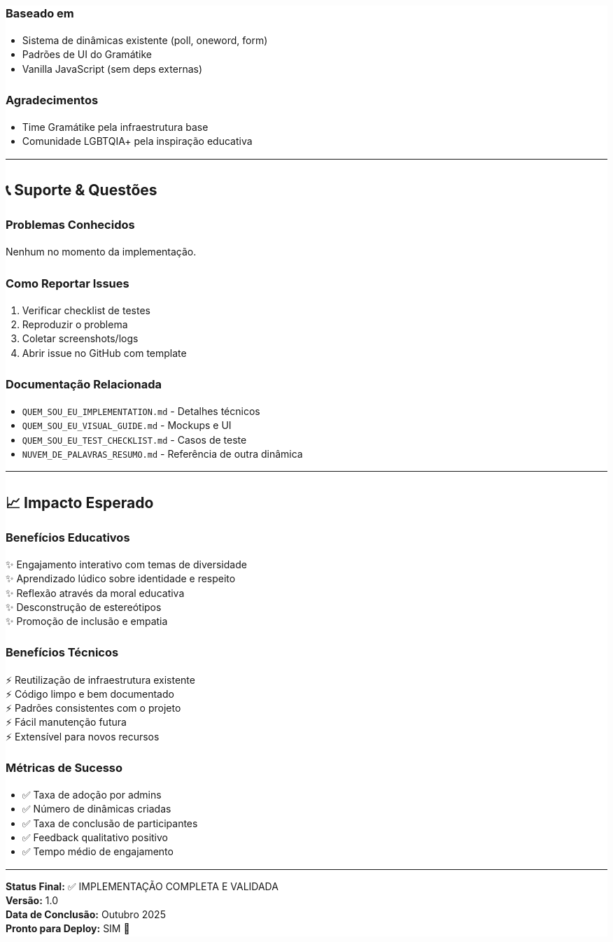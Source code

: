 ### Baseado em
- Sistema de dinâmicas existente (poll, oneword, form)
- Padrões de UI do Gramátike
- Vanilla JavaScript (sem deps externas)

### Agradecimentos
- Time Gramátike pela infraestrutura base
- Comunidade LGBTQIA+ pela inspiração educativa

---

## 📞 Suporte & Questões

### Problemas Conhecidos
Nenhum no momento da implementação.

### Como Reportar Issues
1. Verificar checklist de testes
2. Reproduzir o problema
3. Coletar screenshots/logs
4. Abrir issue no GitHub com template

### Documentação Relacionada
- `QUEM_SOU_EU_IMPLEMENTATION.md` - Detalhes técnicos
- `QUEM_SOU_EU_VISUAL_GUIDE.md` - Mockups e UI
- `QUEM_SOU_EU_TEST_CHECKLIST.md` - Casos de teste
- `NUVEM_DE_PALAVRAS_RESUMO.md` - Referência de outra dinâmica

---

## 📈 Impacto Esperado

### Benefícios Educativos
✨ Engajamento interativo com temas de diversidade  
✨ Aprendizado lúdico sobre identidade e respeito  
✨ Reflexão através da moral educativa  
✨ Desconstrução de estereótipos  
✨ Promoção de inclusão e empatia  

### Benefícios Técnicos
⚡ Reutilização de infraestrutura existente  
⚡ Código limpo e bem documentado  
⚡ Padrões consistentes com o projeto  
⚡ Fácil manutenção futura  
⚡ Extensível para novos recursos  

### Métricas de Sucesso
- ✅ Taxa de adoção por admins
- ✅ Número de dinâmicas criadas
- ✅ Taxa de conclusão de participantes
- ✅ Feedback qualitativo positivo
- ✅ Tempo médio de engajamento

---

**Status Final:** ✅ IMPLEMENTAÇÃO COMPLETA E VALIDADA  
**Versão:** 1.0  
**Data de Conclusão:** Outubro 2025  
**Pronto para Deploy:** SIM 🚀
